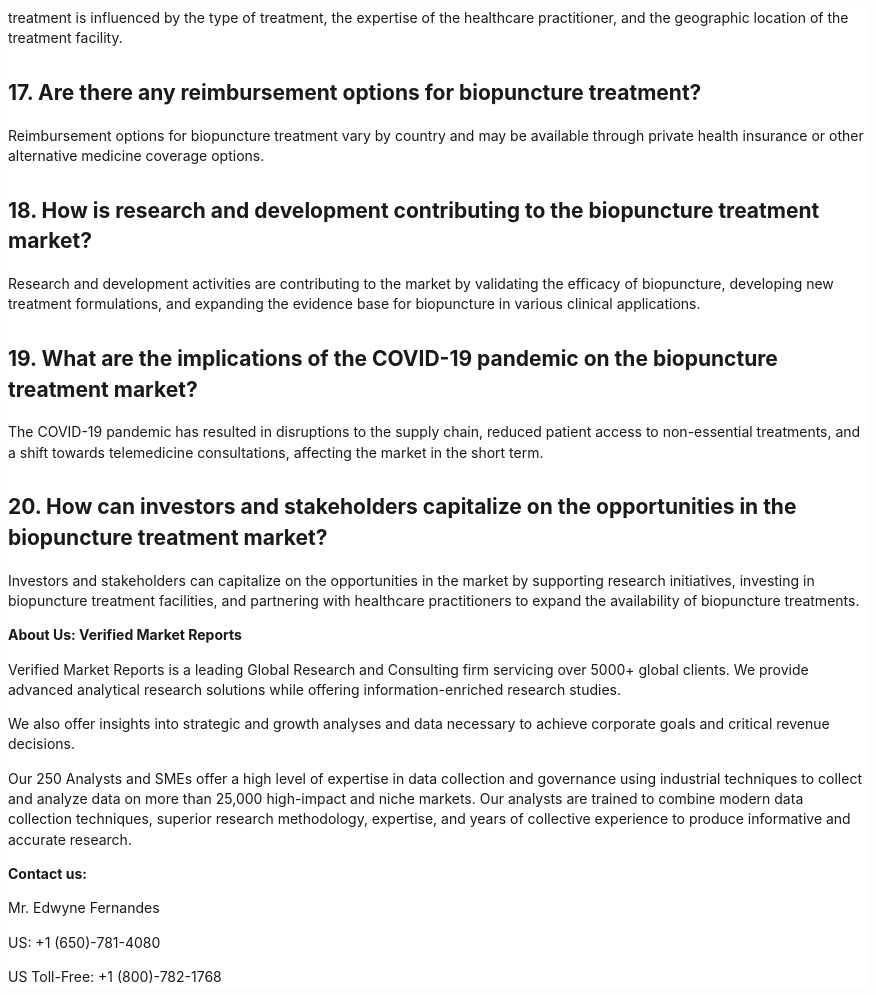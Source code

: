 treatment is influenced by the type of treatment, the expertise of the healthcare practitioner, and the geographic location of the treatment facility.</p><h2>17. Are there any reimbursement options for biopuncture treatment?</h2><p>Reimbursement options for biopuncture treatment vary by country and may be available through private health insurance or other alternative medicine coverage options.</p><h2>18. How is research and development contributing to the biopuncture treatment market?</h2><p>Research and development activities are contributing to the market by validating the efficacy of biopuncture, developing new treatment formulations, and expanding the evidence base for biopuncture in various clinical applications.</p><h2>19. What are the implications of the COVID-19 pandemic on the biopuncture treatment market?</h2><p>The COVID-19 pandemic has resulted in disruptions to the supply chain, reduced patient access to non-essential treatments, and a shift towards telemedicine consultations, affecting the market in the short term.</p><h2>20. How can investors and stakeholders capitalize on the opportunities in the biopuncture treatment market?</h2><p>Investors and stakeholders can capitalize on the opportunities in the market by supporting research initiatives, investing in biopuncture treatment facilities, and partnering with healthcare practitioners to expand the availability of biopuncture treatments.</p></body></html></h3><p id="" class=""><strong>About Us: Verified Market Reports</strong></p><p id="" class="">Verified Market Reports is a leading Global Research and Consulting firm servicing over 5000+ global clients. We provide advanced analytical research solutions while offering information-enriched research studies.</p><p id="" class="">We also offer insights into strategic and growth analyses and data necessary to achieve corporate goals and critical revenue decisions.</p><p id="" class="">Our 250 Analysts and SMEs offer a high level of expertise in data collection and governance using industrial techniques to collect and analyze data on more than 25,000 high-impact and niche markets. Our analysts are trained to combine modern data collection techniques, superior research methodology, expertise, and years of collective experience to produce informative and accurate research.</p><p id="" class=""><strong>Contact us:</strong></p><p id="" class="">Mr. Edwyne Fernandes</p><p id="" class="">US: +1 (650)-781-4080</p><p id="" class="">US Toll-Free: +1 (800)-782-1768</p>
